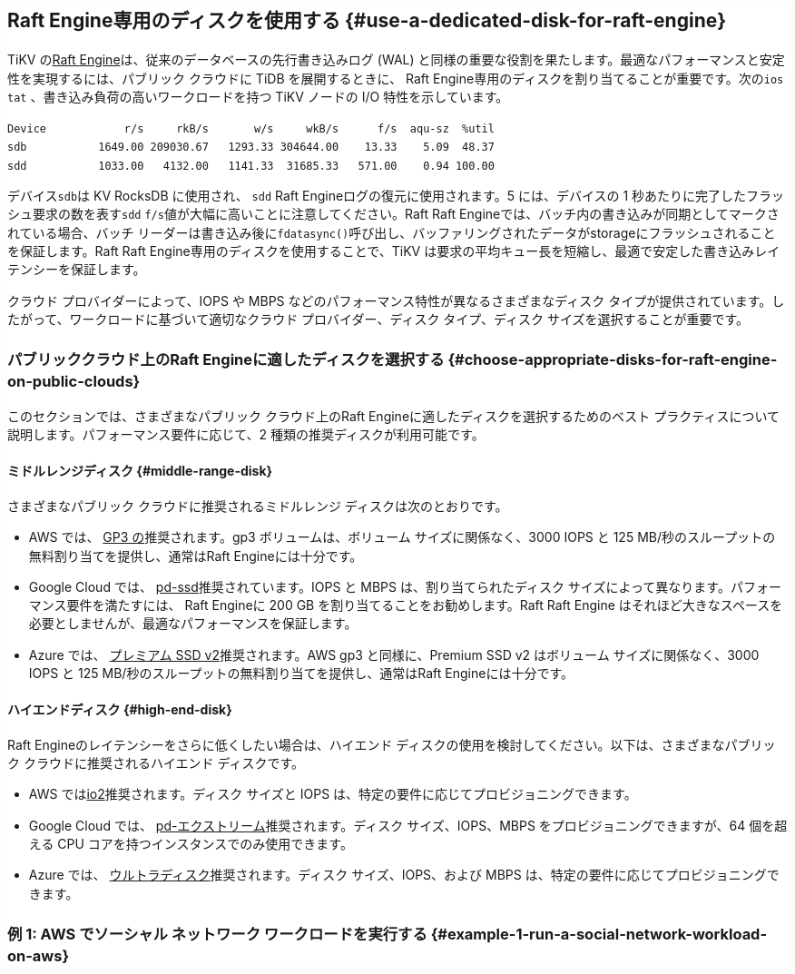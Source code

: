 ## Raft Engine専用のディスクを使用する {#use-a-dedicated-disk-for-raft-engine}

TiKV の[Raft Engine](/glossary.md#raft-engine)は、従来のデータベースの先行書き込みログ (WAL) と同様の重要な役割を果たします。最適なパフォーマンスと安定性を実現するには、パブリック クラウドに TiDB を展開するときに、 Raft Engine専用のディスクを割り当てることが重要です。次の`iostat` 、書き込み負荷の高いワークロードを持つ TiKV ノードの I/O 特性を示しています。

    Device            r/s     rkB/s       w/s     wkB/s      f/s  aqu-sz  %util
    sdb           1649.00 209030.67   1293.33 304644.00    13.33    5.09  48.37
    sdd           1033.00   4132.00   1141.33  31685.33   571.00    0.94 100.00

デバイス`sdb`は KV RocksDB に使用され、 `sdd` Raft Engineログの復元に使用されます。5 には、デバイスの 1 秒あたりに完了したフラッシュ要求の数を表す`sdd` `f/s`値が大幅に高いことに注意してください。Raft Raft Engineでは、バッチ内の書き込みが同期としてマークされている場合、バッチ リーダーは書き込み後に`fdatasync()`呼び出し、バッファリングされたデータがstorageにフラッシュされることを保証します。Raft Raft Engine専用のディスクを使用することで、TiKV は要求の平均キュー長を短縮し、最適で安定した書き込みレイテンシーを保証します。

クラウド プロバイダーによって、IOPS や MBPS などのパフォーマンス特性が異なるさまざまなディスク タイプが提供されています。したがって、ワークロードに基づいて適切なクラウド プロバイダー、ディスク タイプ、ディスク サイズを選択することが重要です。

### パブリッククラウド上のRaft Engineに適したディスクを選択する {#choose-appropriate-disks-for-raft-engine-on-public-clouds}

このセクションでは、さまざまなパブリック クラウド上のRaft Engineに適したディスクを選択するためのベスト プラクティスについて説明します。パフォーマンス要件に応じて、2 種類の推奨ディスクが利用可能です。

#### ミドルレンジディスク {#middle-range-disk}

さまざまなパブリック クラウドに推奨されるミドルレンジ ディスクは次のとおりです。

-   AWS では、 [GP3 の](https://aws.amazon.com/ebs/general-purpose/)推奨されます。gp3 ボリュームは、ボリューム サイズに関係なく、3000 IOPS と 125 MB/秒のスループットの無料割り当てを提供し、通常はRaft Engineには十分です。

-   Google Cloud では、 [pd-ssd](https://cloud.google.com/compute/docs/disks#disk-types/)推奨されています。IOPS と MBPS は、割り当てられたディスク サイズによって異なります。パフォーマンス要件を満たすには、 Raft Engineに 200 GB を割り当てることをお勧めします。Raft Raft Engine はそれほど大きなスペースを必要としませんが、最適なパフォーマンスを保証します。

-   Azure では、 [プレミアム SSD v2](https://learn.microsoft.com/en-us/azure/virtual-machines/disks-types#premium-ssd-v2)推奨されます。AWS gp3 と同様に、Premium SSD v2 はボリューム サイズに関係なく、3000 IOPS と 125 MB/秒のスループットの無料割り当てを提供し、通常はRaft Engineには十分です。

#### ハイエンドディスク {#high-end-disk}

Raft Engineのレイテンシーをさらに低くしたい場合は、ハイエンド ディスクの使用を検討してください。以下は、さまざまなパブリック クラウドに推奨されるハイエンド ディスクです。

-   AWS では[io2](https://docs.aws.amazon.com/AWSEC2/latest/UserGuide/ebs-volume-types.html)推奨されます。ディスク サイズと IOPS は、特定の要件に応じてプロビジョニングできます。

-   Google Cloud では、 [pd-エクストリーム](https://cloud.google.com/compute/docs/disks#disk-types/)推奨されます。ディスク サイズ、IOPS、MBPS をプロビジョニングできますが、64 個を超える CPU コアを持つインスタンスでのみ使用できます。

-   Azure では、 [ウルトラディスク](https://learn.microsoft.com/en-us/azure/virtual-machines/disks-types#ultra-disks)推奨されます。ディスク サイズ、IOPS、および MBPS は、特定の要件に応じてプロビジョニングできます。

### 例 1: AWS でソーシャル ネットワーク ワークロードを実行する {#example-1-run-a-social-network-workload-on-aws}
